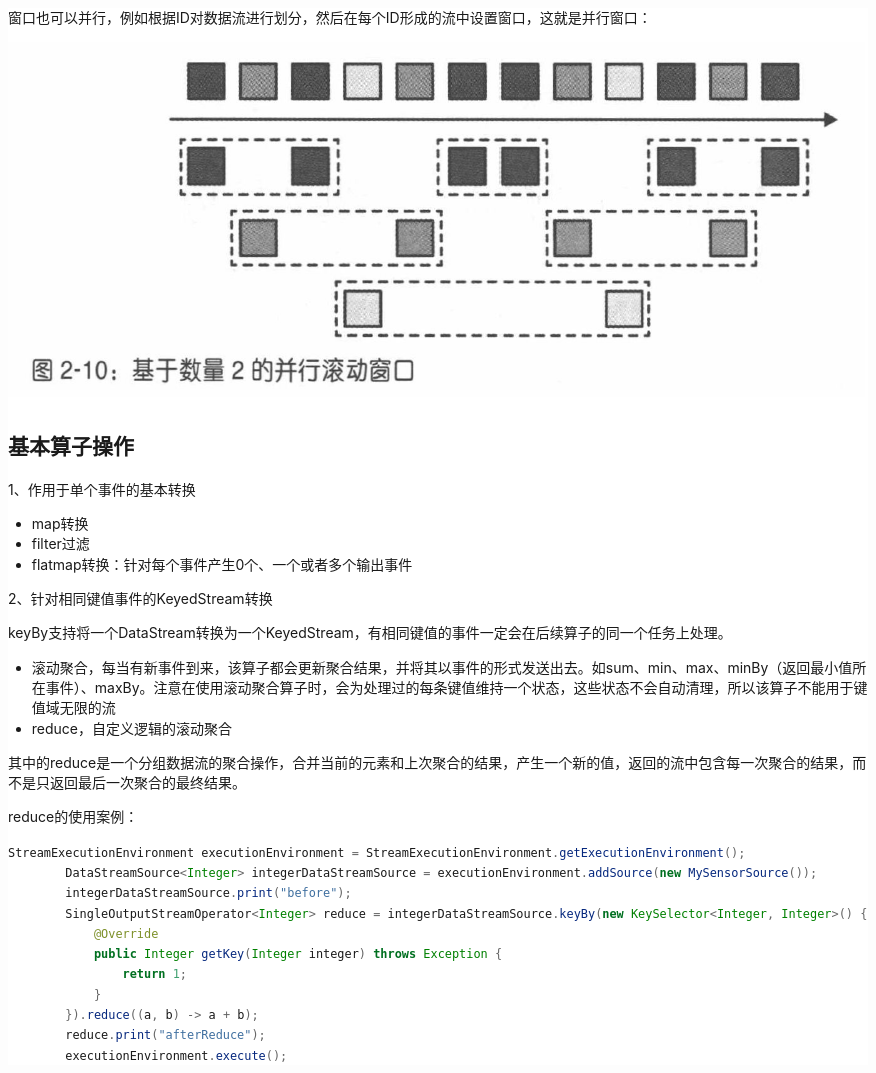 窗口也可以并行，例如根据ID对数据流进行划分，然后在每个ID形成的流中设置窗口，这就是并行窗口：

![QQ图片20220612120619](QQ图片20220612120619.png)



## 基本算子操作

1、作用于单个事件的基本转换

- map转换
- filter过滤
- flatmap转换：针对每个事件产生0个、一个或者多个输出事件

2、针对相同键值事件的KeyedStream转换

keyBy支持将一个DataStream转换为一个KeyedStream，有相同键值的事件一定会在后续算子的同一个任务上处理。

- 滚动聚合，每当有新事件到来，该算子都会更新聚合结果，并将其以事件的形式发送出去。如sum、min、max、minBy（返回最小值所在事件）、maxBy。注意在使用滚动聚合算子时，会为处理过的每条键值维持一个状态，这些状态不会自动清理，所以该算子不能用于键值域无限的流
- reduce，自定义逻辑的滚动聚合

其中的reduce是一个分组数据流的聚合操作，合并当前的元素和上次聚合的结果，产生一个新的值，返回的流中包含每一次聚合的结果，而不是只返回最后一次聚合的最终结果。 

reduce的使用案例：

```java
StreamExecutionEnvironment executionEnvironment = StreamExecutionEnvironment.getExecutionEnvironment();
        DataStreamSource<Integer> integerDataStreamSource = executionEnvironment.addSource(new MySensorSource());
        integerDataStreamSource.print("before");
        SingleOutputStreamOperator<Integer> reduce = integerDataStreamSource.keyBy(new KeySelector<Integer, Integer>() {
            @Override
            public Integer getKey(Integer integer) throws Exception {
                return 1;
            }
        }).reduce((a, b) -> a + b);
        reduce.print("afterReduce");
        executionEnvironment.execute();
```
